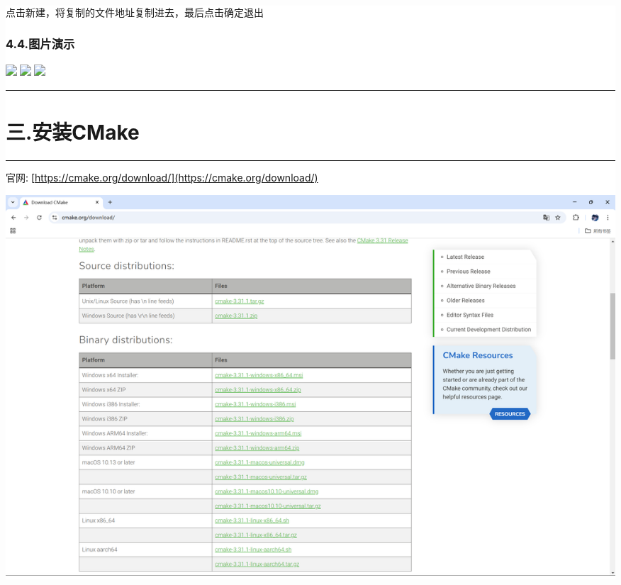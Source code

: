 点击新建，将复制的文件地址复制进去，最后点击确定退出
### 4.4.图片演示
![](/images/vscode-images/vscode.11.png)
![](/images/vscode-images/vscode.12.png)
![](/images/vscode-images/vscode.13.png)

---

# 三.安装CMake

---

官网: [https://cmake.org/download/](https://cmake.org/download/)

![](/images/CMake-images/cmake.2.png)